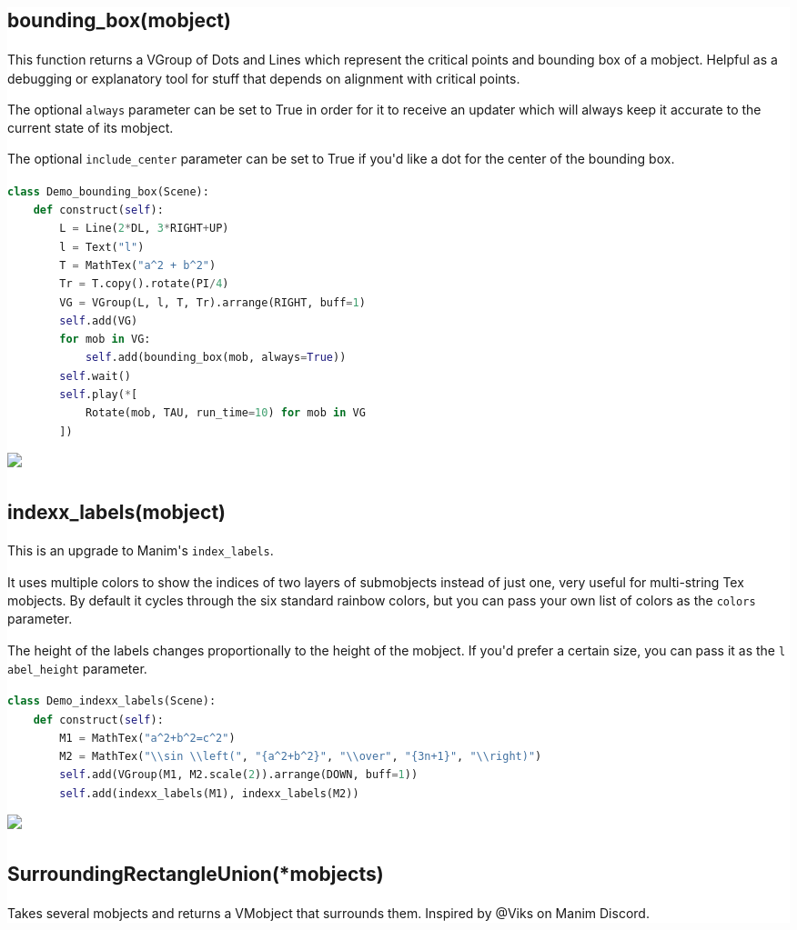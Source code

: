 ## bounding_box(mobject)
This function returns a VGroup of Dots and Lines which represent the critical points and bounding box of a mobject. Helpful as a debugging or explanatory tool for stuff that depends on alignment with critical points.

The optional `always` parameter can be set to True in order for it to receive an updater which will always keep it accurate to the current state of its mobject.

The optional `include_center` parameter can be set to True if you'd like a dot for the center of the bounding box.
```py
class Demo_bounding_box(Scene):
    def construct(self):
        L = Line(2*DL, 3*RIGHT+UP)
        l = Text("l")
        T = MathTex("a^2 + b^2")
        Tr = T.copy().rotate(PI/4)
        VG = VGroup(L, l, T, Tr).arrange(RIGHT, buff=1)
        self.add(VG)
        for mob in VG:
            self.add(bounding_box(mob, always=True))
        self.wait()
        self.play(*[
            Rotate(mob, TAU, run_time=10) for mob in VG
        ])
```
![](/demo/resources/Demo_bounding_box.gif)


## indexx_labels(mobject)
This is an upgrade to Manim's `index_labels`.

It uses multiple colors to show the indices of two layers of submobjects instead of just one, very useful for multi-string Tex mobjects. By default it cycles through the six standard rainbow colors, but you can pass your own list of colors as the `colors` parameter.

The height of the labels changes proportionally to the height of the mobject. If you'd prefer a certain size, you can pass it as the `label_height` parameter.

```py
class Demo_indexx_labels(Scene):
    def construct(self):
        M1 = MathTex("a^2+b^2=c^2")
        M2 = MathTex("\\sin \\left(", "{a^2+b^2}", "\\over", "{3n+1}", "\\right)")
        self.add(VGroup(M1, M2.scale(2)).arrange(DOWN, buff=1))
        self.add(indexx_labels(M1), indexx_labels(M2))
```
![](demo/resources/Demo_indexx_labels.png)


## SurroundingRectangleUnion(*mobjects)
Takes several mobjects and returns a VMobject that surrounds them. Inspired by @Viks on Manim Discord.
